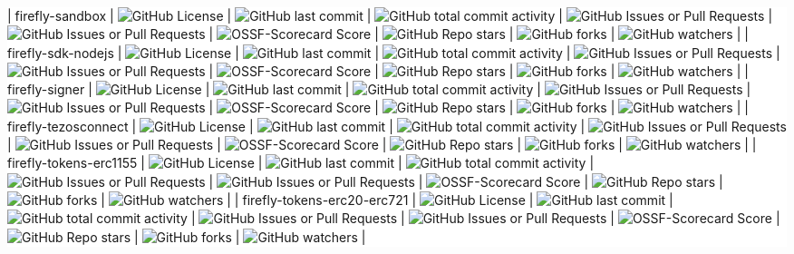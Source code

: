 | firefly-sandbox | ![GitHub License](https://img.shields.io/github/license/hyperledger/firefly-sandbox) | ![GitHub last commit](https://img.shields.io/github/last-commit/hyperledger/firefly-sandbox) | ![GitHub total commit activity](https://img.shields.io/github/commit-activity/t/hyperledger/firefly-sandbox) | ![GitHub Issues or Pull Requests](https://img.shields.io/github/issues/hyperledger/firefly-sandbox) | ![GitHub Issues or Pull Requests](https://img.shields.io/github/issues-pr/hyperledger/firefly-sandbox) | ![OSSF-Scorecard Score](https://img.shields.io/ossf-scorecard/github.com/hyperledger/firefly-sandbox) | ![GitHub Repo stars](https://img.shields.io/github/stars/hyperledger/firefly-sandbox) | ![GitHub forks](https://img.shields.io/github/forks/hyperledger/firefly-sandbox) | ![GitHub watchers](https://img.shields.io/github/watchers/hyperledger/firefly-sandbox) |
| firefly-sdk-nodejs | ![GitHub License](https://img.shields.io/github/license/hyperledger/firefly-sdk-nodejs) | ![GitHub last commit](https://img.shields.io/github/last-commit/hyperledger/firefly-sdk-nodejs) | ![GitHub total commit activity](https://img.shields.io/github/commit-activity/t/hyperledger/firefly-sdk-nodejs) | ![GitHub Issues or Pull Requests](https://img.shields.io/github/issues/hyperledger/firefly-sdk-nodejs) | ![GitHub Issues or Pull Requests](https://img.shields.io/github/issues-pr/hyperledger/firefly-sdk-nodejs) | ![OSSF-Scorecard Score](https://img.shields.io/ossf-scorecard/github.com/hyperledger/firefly-sdk-nodejs) | ![GitHub Repo stars](https://img.shields.io/github/stars/hyperledger/firefly-sdk-nodejs) | ![GitHub forks](https://img.shields.io/github/forks/hyperledger/firefly-sdk-nodejs) | ![GitHub watchers](https://img.shields.io/github/watchers/hyperledger/firefly-sdk-nodejs) |
| firefly-signer | ![GitHub License](https://img.shields.io/github/license/hyperledger/firefly-signer) | ![GitHub last commit](https://img.shields.io/github/last-commit/hyperledger/firefly-signer) | ![GitHub total commit activity](https://img.shields.io/github/commit-activity/t/hyperledger/firefly-signer) | ![GitHub Issues or Pull Requests](https://img.shields.io/github/issues/hyperledger/firefly-signer) | ![GitHub Issues or Pull Requests](https://img.shields.io/github/issues-pr/hyperledger/firefly-signer) | ![OSSF-Scorecard Score](https://img.shields.io/ossf-scorecard/github.com/hyperledger/firefly-signer) | ![GitHub Repo stars](https://img.shields.io/github/stars/hyperledger/firefly-signer) | ![GitHub forks](https://img.shields.io/github/forks/hyperledger/firefly-signer) | ![GitHub watchers](https://img.shields.io/github/watchers/hyperledger/firefly-signer) |
| firefly-tezosconnect | ![GitHub License](https://img.shields.io/github/license/hyperledger/firefly-tezosconnect) | ![GitHub last commit](https://img.shields.io/github/last-commit/hyperledger/firefly-tezosconnect) | ![GitHub total commit activity](https://img.shields.io/github/commit-activity/t/hyperledger/firefly-tezosconnect) | ![GitHub Issues or Pull Requests](https://img.shields.io/github/issues/hyperledger/firefly-tezosconnect) | ![GitHub Issues or Pull Requests](https://img.shields.io/github/issues-pr/hyperledger/firefly-tezosconnect) | ![OSSF-Scorecard Score](https://img.shields.io/ossf-scorecard/github.com/hyperledger/firefly-tezosconnect) | ![GitHub Repo stars](https://img.shields.io/github/stars/hyperledger/firefly-tezosconnect) | ![GitHub forks](https://img.shields.io/github/forks/hyperledger/firefly-tezosconnect) | ![GitHub watchers](https://img.shields.io/github/watchers/hyperledger/firefly-tezosconnect) |
| firefly-tokens-erc1155 | ![GitHub License](https://img.shields.io/github/license/hyperledger/firefly-tokens-erc1155) | ![GitHub last commit](https://img.shields.io/github/last-commit/hyperledger/firefly-tokens-erc1155) | ![GitHub total commit activity](https://img.shields.io/github/commit-activity/t/hyperledger/firefly-tokens-erc1155) | ![GitHub Issues or Pull Requests](https://img.shields.io/github/issues/hyperledger/firefly-tokens-erc1155) | ![GitHub Issues or Pull Requests](https://img.shields.io/github/issues-pr/hyperledger/firefly-tokens-erc1155) | ![OSSF-Scorecard Score](https://img.shields.io/ossf-scorecard/github.com/hyperledger/firefly-tokens-erc1155) | ![GitHub Repo stars](https://img.shields.io/github/stars/hyperledger/firefly-tokens-erc1155) | ![GitHub forks](https://img.shields.io/github/forks/hyperledger/firefly-tokens-erc1155) | ![GitHub watchers](https://img.shields.io/github/watchers/hyperledger/firefly-tokens-erc1155) |
| firefly-tokens-erc20-erc721 | ![GitHub License](https://img.shields.io/github/license/hyperledger/firefly-tokens-erc20-erc721) | ![GitHub last commit](https://img.shields.io/github/last-commit/hyperledger/firefly-tokens-erc20-erc721) | ![GitHub total commit activity](https://img.shields.io/github/commit-activity/t/hyperledger/firefly-tokens-erc20-erc721) | ![GitHub Issues or Pull Requests](https://img.shields.io/github/issues/hyperledger/firefly-tokens-erc20-erc721) | ![GitHub Issues or Pull Requests](https://img.shields.io/github/issues-pr/hyperledger/firefly-tokens-erc20-erc721) | ![OSSF-Scorecard Score](https://img.shields.io/ossf-scorecard/github.com/hyperledger/firefly-tokens-erc20-erc721) | ![GitHub Repo stars](https://img.shields.io/github/stars/hyperledger/firefly-tokens-erc20-erc721) | ![GitHub forks](https://img.shields.io/github/forks/hyperledger/firefly-tokens-erc20-erc721) | ![GitHub watchers](https://img.shields.io/github/watchers/hyperledger/firefly-tokens-erc20-erc721) |